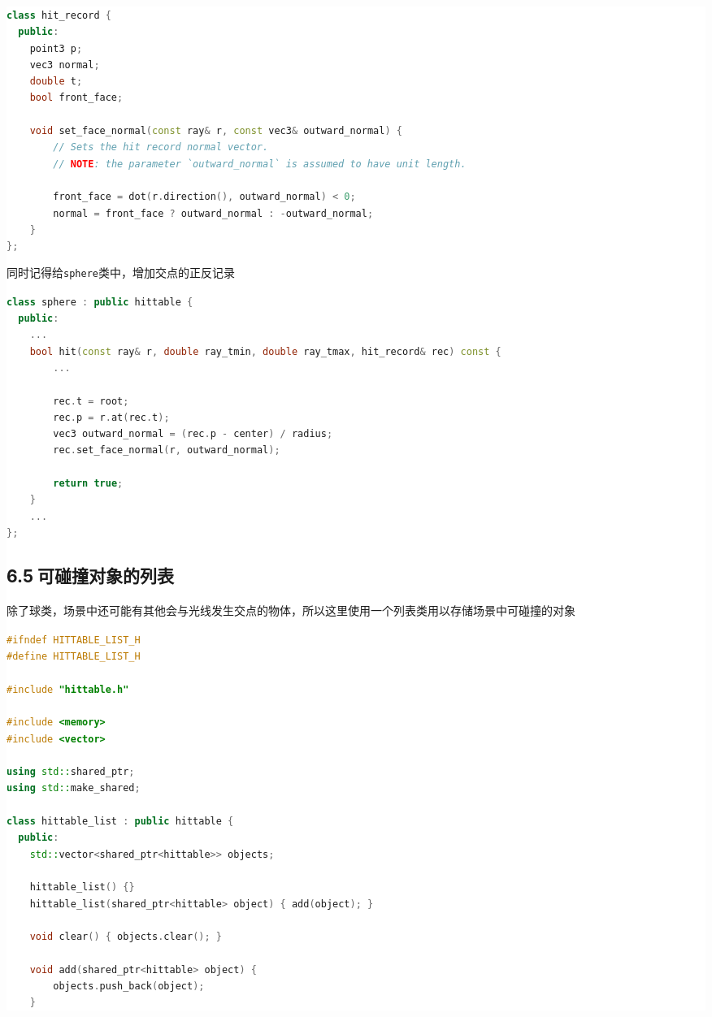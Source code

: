```cpp
class hit_record {
  public:
    point3 p;
    vec3 normal;
    double t;
    bool front_face;

    void set_face_normal(const ray& r, const vec3& outward_normal) {
        // Sets the hit record normal vector.
        // NOTE: the parameter `outward_normal` is assumed to have unit length.

        front_face = dot(r.direction(), outward_normal) < 0;
        normal = front_face ? outward_normal : -outward_normal;
    }
};
```

同时记得给`sphere`类中，增加交点的正反记录

```cpp
class sphere : public hittable {
  public:
    ...
    bool hit(const ray& r, double ray_tmin, double ray_tmax, hit_record& rec) const {
        ...

        rec.t = root;
        rec.p = r.at(rec.t);
        vec3 outward_normal = (rec.p - center) / radius;
        rec.set_face_normal(r, outward_normal);

        return true;
    }
    ...
};
```

## 6.5 可碰撞对象的列表

除了球类，场景中还可能有其他会与光线发生交点的物体，所以这里使用一个列表类用以存储场景中可碰撞的对象

```cpp
#ifndef HITTABLE_LIST_H
#define HITTABLE_LIST_H

#include "hittable.h"

#include <memory>
#include <vector>

using std::shared_ptr;
using std::make_shared;

class hittable_list : public hittable {
  public:
    std::vector<shared_ptr<hittable>> objects;

    hittable_list() {}
    hittable_list(shared_ptr<hittable> object) { add(object); }

    void clear() { objects.clear(); }

    void add(shared_ptr<hittable> object) {
        objects.push_back(object);
    }
```